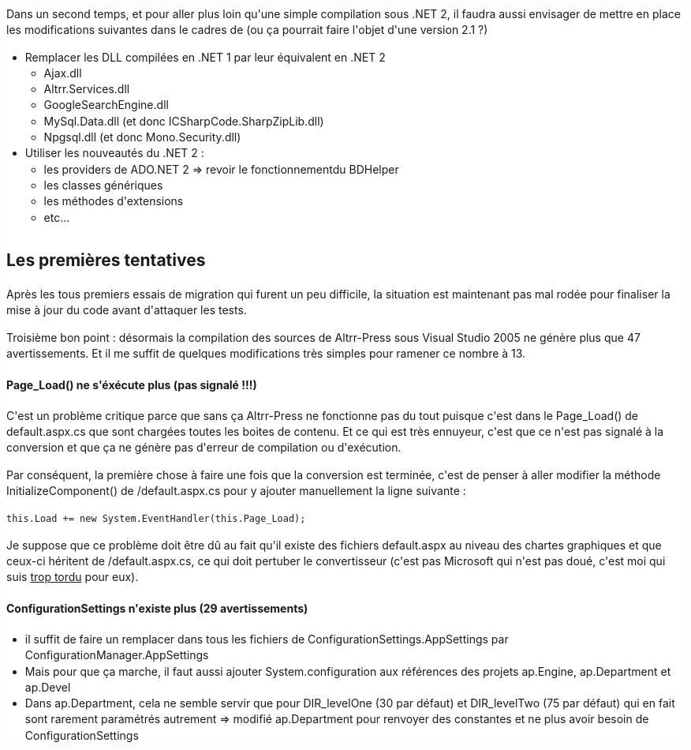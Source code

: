 Dans un second temps, et pour aller plus loin qu'une simple compilation sous
.NET 2, il faudra aussi envisager de mettre en place les modifications
suivantes dans le cadres de (ou ça pourrait faire l'objet d'une version 2.1
?)

* Remplacer les DLL compilées en .NET 1 par leur équivalent en .NET 2
  - Ajax.dll
  - Altrr.Services.dll
  - GoogleSearchEngine.dll
  - MySql.Data.dll (et donc ICSharpCode.SharpZipLib.dll)
  - Npgsql.dll (et donc Mono.Security.dll)
* Utiliser les nouveautés du .NET 2 :
  - les providers de ADO.NET 2 => revoir le fonctionnementdu BDHelper
  - les classes génériques
  - les méthodes d'extensions
  - etc...

## Les premières tentatives

Après les tous premiers essais de migration qui furent un peu difficile, la
situation est maintenant pas mal rodée pour finaliser la mise à jour du code
avant d'attaquer les tests.

Troisième bon point : désormais la compilation des sources de
Altrr-Press sous Visual Studio 2005 ne génère plus que 47 avertissements. Et il
me suffit de quelques modifications très simples pour ramener ce nombre à
13.

#### Page_Load() ne s'éxécute plus (pas signalé !!!)

C'est un problème critique parce que sans ça Altrr-Press ne fonctionne pas
du tout puisque c'est dans le Page_Load() de default.aspx.cs que sont chargées
toutes les boites de contenu. Et ce qui est très ennuyeur, c'est que ce n'est
pas signalé à la conversion et que ça ne génère pas d'erreur de compilation ou
d'exécution.

Par conséquent, la première chose à faire une fois que la conversion est
terminée, c'est de penser à aller modifier la méthode InitializeComponent() de
/default.aspx.cs pour y ajouter manuellement la ligne suivante :

```
this.Load += new System.EventHandler(this.Page_Load);
```

Je suppose que ce problème doit être dû au fait qu'il existe des fichiers
default.aspx au niveau des chartes graphiques et que ceux-ci héritent de
/default.aspx.cs, ce qui doit pertuber le convertisseur (c'est pas Microsoft
qui n'est pas doué, c'est moi qui suis [trop tordu](http://www.dailymotion.com/video/x1a9w5_cest-etudie-pour_fun)
pour eux).

#### ConfigurationSettings n'existe plus (29 avertissements)

* il suffit de faire un remplacer dans tous les fichiers de
ConfigurationSettings.AppSettings par ConfigurationManager.AppSettings
* Mais pour que ça marche, il faut aussi ajouter System.configuration aux
références des projets ap.Engine, ap.Department et ap.Devel
* Dans ap.Department, cela ne semble servir que pour DIR_levelOne (30 par
défaut) et DIR_levelTwo (75 par défaut) qui en fait sont rarement paramétrés
autrement => modifié ap.Department pour renvoyer des constantes et ne plus
avoir besoin de ConfigurationSettings
